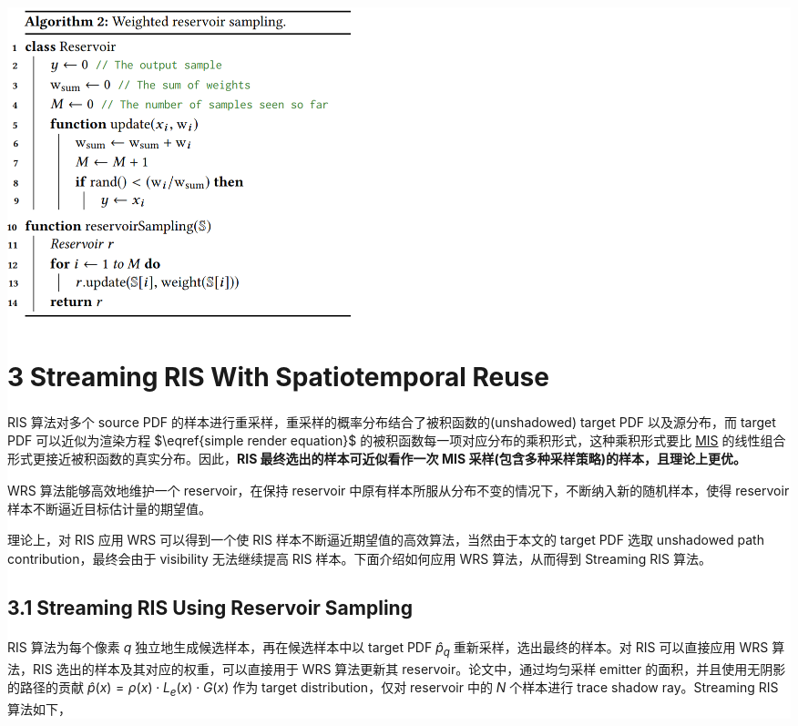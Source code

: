 <img src="/images/Paper Notes/Ray Tracing/Spatiotemporal reservoir resampling for real-time ray tracing with dynamic direct lighting.assets/image-20220717215902454.png" alt="image-20220717215902454" style="zoom:50%;" />

# 3 Streaming RIS With Spatiotemporal Reuse

RIS 算法对多个 source PDF 的样本进行重采样，重采样的概率分布结合了被积函数的(unshadowed) target PDF 以及源分布，而 target PDF 可以近似为渲染方程 $\eqref{simple render equation}$ 的被积函数每一项对应分布的乘积形式，这种乘积形式要比 [MIS](#MIS) 的线性组合形式更接近被积函数的真实分布。因此，**RIS 最终选出的样本可近似看作一次 MIS 采样(包含多种采样策略)的样本，且理论上更优。**

WRS 算法能够高效地维护一个 reservoir，在保持 reservoir 中原有样本所服从分布不变的情况下，不断纳入新的随机样本，使得 reservoir 样本不断逼近目标估计量的期望值。

理论上，对 RIS 应用 WRS 可以得到一个使 RIS 样本不断逼近期望值的高效算法，当然由于本文的 target PDF 选取 unshadowed path contribution，最终会由于 visibility 无法继续提高 RIS 样本。下面介绍如何应用 WRS 算法，从而得到 Streaming RIS 算法。

## 3.1 Streaming RIS Using Reservoir Sampling

RIS 算法为每个像素 $q$ 独立地生成候选样本，再在候选样本中以 target PDF $\hat{p}_q$ 重新采样，选出最终的样本。对 RIS 可以直接应用 WRS 算法，RIS 选出的样本及其对应的权重，可以直接用于 WRS 算法更新其 reservoir。论文中，通过均匀采样 emitter 的面积，并且使用无阴影的路径的贡献 $\hat{p}(x)=\rho(x)\cdot L_e(x)\cdot G(x)$ 作为 target distribution，仅对 reservoir 中的 $N$ 个样本进行 trace shadow ray。Streaming RIS 算法如下，
